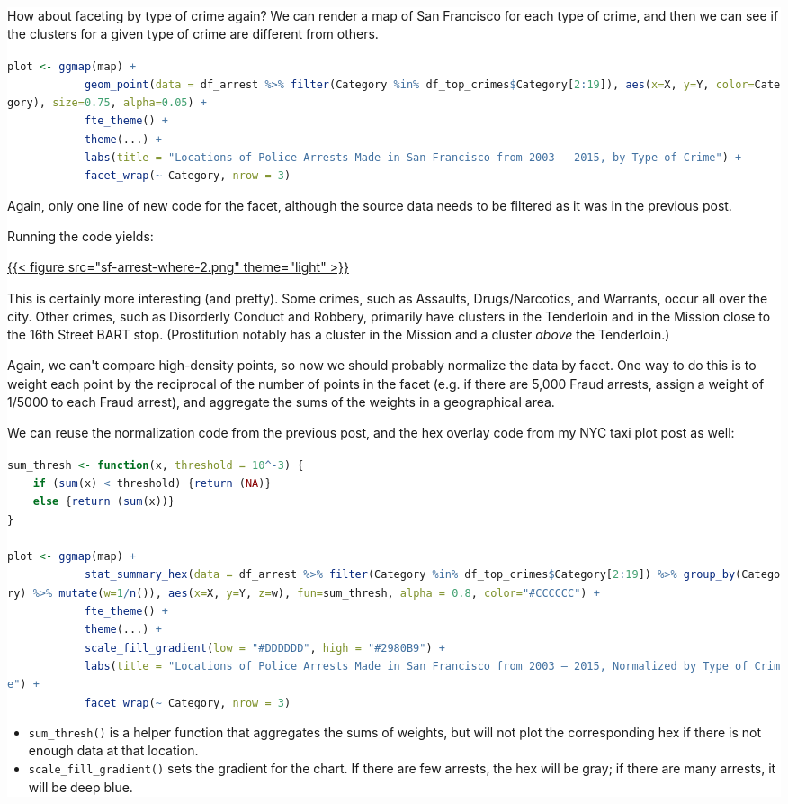 How about faceting by type of crime again? We can render a map of San Francisco for each type of crime, and then we can see if the clusters for a given type of crime are different from others.

```r
plot <- ggmap(map) +
            geom_point(data = df_arrest %>% filter(Category %in% df_top_crimes$Category[2:19]), aes(x=X, y=Y, color=Category), size=0.75, alpha=0.05) +
            fte_theme() +
            theme(...) +
            labs(title = "Locations of Police Arrests Made in San Francisco from 2003 – 2015, by Type of Crime") +
            facet_wrap(~ Category, nrow = 3)
```

Again, only one line of new code for the facet, although the source data needs to be filtered as it was in the previous post.

Running the code yields:

<a href="http://i.imgur.com/6NgzV3k.jpg" target=_blank>{{< figure src="sf-arrest-where-2.png" theme="light" >}}</a>

This is certainly more interesting (and pretty). Some crimes, such as Assaults, Drugs/Narcotics, and Warrants, occur all over the city. Other crimes, such as Disorderly Conduct and Robbery, primarily have clusters in the Tenderloin and in the Mission close to the 16th Street BART stop. (Prostitution notably has a cluster in the Mission and a cluster _above_ the Tenderloin.)

Again, we can't compare high-density points, so now we should probably normalize the data by facet. One way to do this is to weight each point by the reciprocal of the number of points in the facet (e.g. if there are 5,000 Fraud arrests, assign a weight of 1/5000 to each Fraud arrest), and aggregate the sums of the weights in a geographical area.

We can reuse the normalization code from the previous post, and the hex overlay code from my NYC taxi plot post as well:

```r
sum_thresh <- function(x, threshold = 10^-3) {
    if (sum(x) < threshold) {return (NA)}
    else {return (sum(x))}
}

plot <- ggmap(map) +
            stat_summary_hex(data = df_arrest %>% filter(Category %in% df_top_crimes$Category[2:19]) %>% group_by(Category) %>% mutate(w=1/n()), aes(x=X, y=Y, z=w), fun=sum_thresh, alpha = 0.8, color="#CCCCCC") +
            fte_theme() +
            theme(...) +
            scale_fill_gradient(low = "#DDDDDD", high = "#2980B9") +
            labs(title = "Locations of Police Arrests Made in San Francisco from 2003 – 2015, Normalized by Type of Crime") +
            facet_wrap(~ Category, nrow = 3)
```

- `sum_thresh()` is a helper function that aggregates the sums of weights, but will not plot the corresponding hex if there is not enough data at that location.
- `scale_fill_gradient()` sets the gradient for the chart. If there are few arrests, the hex will be gray; if there are many arrests, it will be deep blue.
